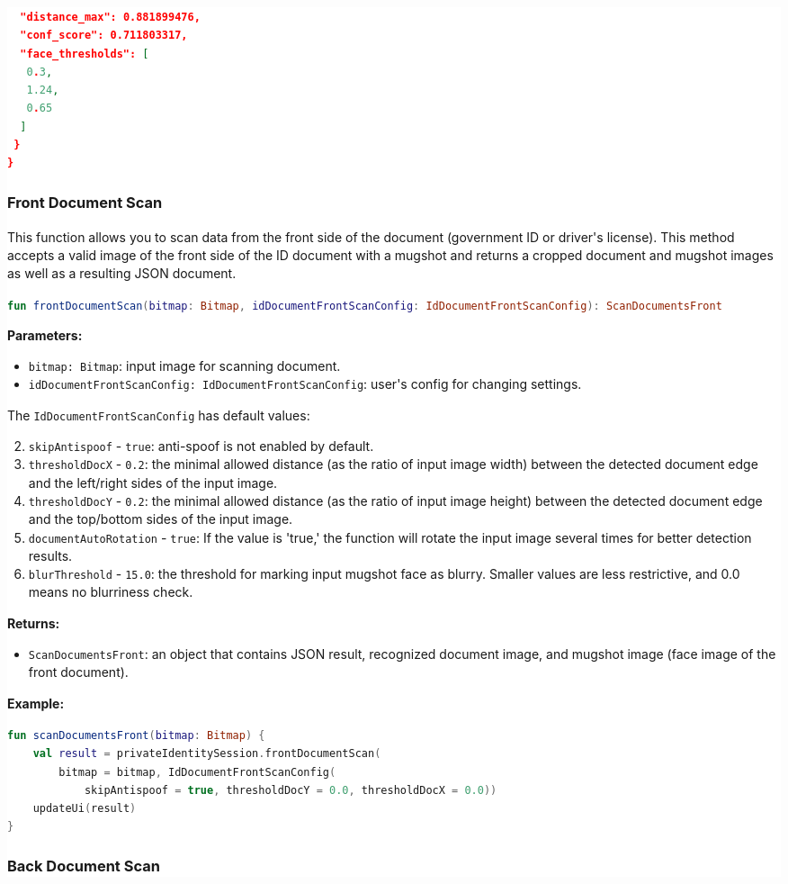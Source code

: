 ```json
  "distance_max": 0.881899476,
  "conf_score": 0.711803317,
  "face_thresholds": [
   0.3,
   1.24,
   0.65
  ]
 }
}
```

### Front Document Scan

This function allows you to scan data from the front side of the document (government ID or driver's license). This method accepts a valid image of the front side of the ID document with a mugshot and returns a cropped document and mugshot images as well as a resulting JSON document.

```kotlin
fun frontDocumentScan(bitmap: Bitmap, idDocumentFrontScanConfig: IdDocumentFrontScanConfig): ScanDocumentsFront
```

**Parameters:**

- `bitmap: Bitmap`: input image for scanning document.
- `idDocumentFrontScanConfig: IdDocumentFrontScanConfig`: user's config for changing settings.
  
The `IdDocumentFrontScanConfig` has default values:

2) `skipAntispoof` - `true`: anti-spoof is not enabled by default.
3) `thresholdDocX` - `0.2`: the minimal allowed distance (as the ratio of input image width) between the detected document edge and the left/right sides of the input image.
4) `thresholdDocY` - `0.2`: the minimal allowed distance (as the ratio of input image height) between the detected document edge and the top/bottom sides of the input image.
5) `documentAutoRotation` - `true`: If the value is 'true,' the function will rotate the input image several times for better detection results.
6) `blurThreshold` - `15.0`: the threshold for marking input mugshot face as blurry. Smaller values are less restrictive, and 0.0 means no blurriness check.

**Returns:**

- `ScanDocumentsFront`: an object that contains JSON result, recognized document image, and mugshot image (face image of the front document).

**Example:**

```kotlin
fun scanDocumentsFront(bitmap: Bitmap) {
    val result = privateIdentitySession.frontDocumentScan(
        bitmap = bitmap, IdDocumentFrontScanConfig(
            skipAntispoof = true, thresholdDocY = 0.0, thresholdDocX = 0.0))
    updateUi(result)
}
```

### Back Document Scan
